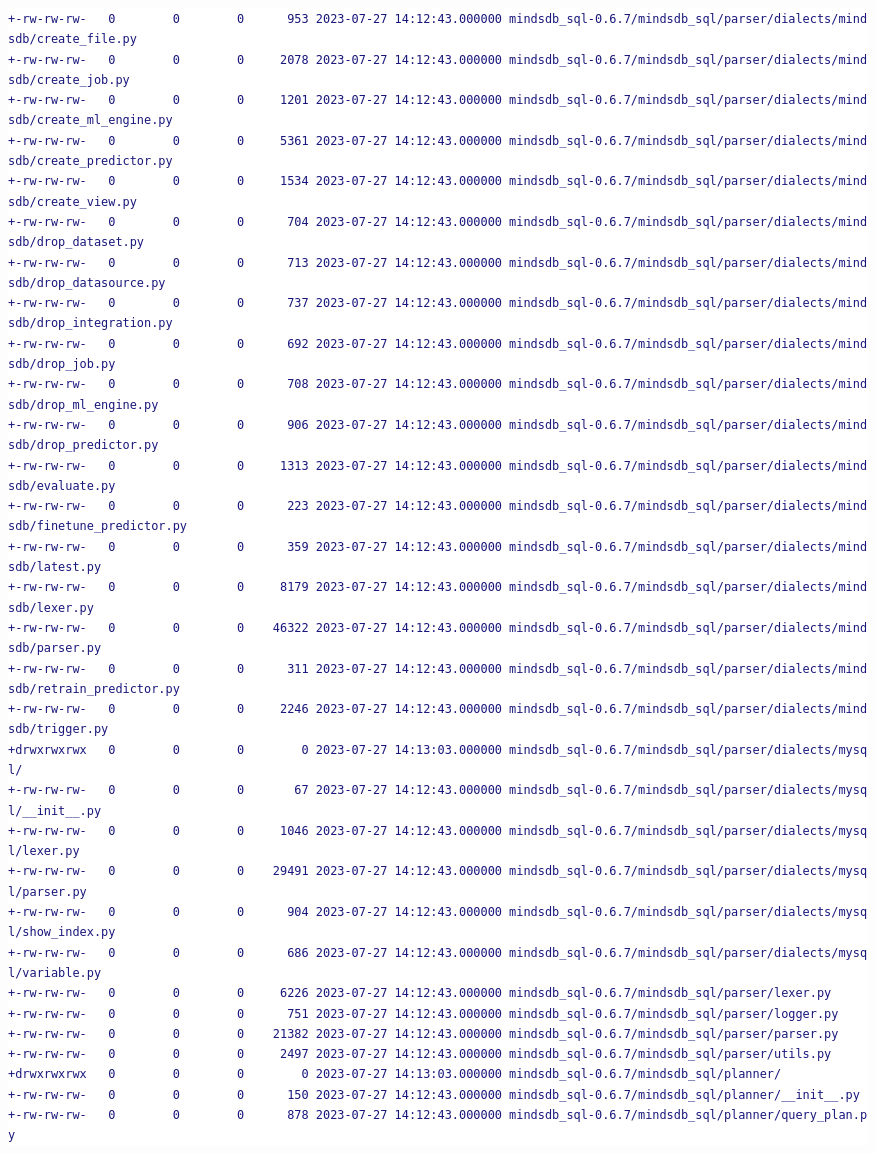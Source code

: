 ```diff
+-rw-rw-rw-   0        0        0      953 2023-07-27 14:12:43.000000 mindsdb_sql-0.6.7/mindsdb_sql/parser/dialects/mindsdb/create_file.py
+-rw-rw-rw-   0        0        0     2078 2023-07-27 14:12:43.000000 mindsdb_sql-0.6.7/mindsdb_sql/parser/dialects/mindsdb/create_job.py
+-rw-rw-rw-   0        0        0     1201 2023-07-27 14:12:43.000000 mindsdb_sql-0.6.7/mindsdb_sql/parser/dialects/mindsdb/create_ml_engine.py
+-rw-rw-rw-   0        0        0     5361 2023-07-27 14:12:43.000000 mindsdb_sql-0.6.7/mindsdb_sql/parser/dialects/mindsdb/create_predictor.py
+-rw-rw-rw-   0        0        0     1534 2023-07-27 14:12:43.000000 mindsdb_sql-0.6.7/mindsdb_sql/parser/dialects/mindsdb/create_view.py
+-rw-rw-rw-   0        0        0      704 2023-07-27 14:12:43.000000 mindsdb_sql-0.6.7/mindsdb_sql/parser/dialects/mindsdb/drop_dataset.py
+-rw-rw-rw-   0        0        0      713 2023-07-27 14:12:43.000000 mindsdb_sql-0.6.7/mindsdb_sql/parser/dialects/mindsdb/drop_datasource.py
+-rw-rw-rw-   0        0        0      737 2023-07-27 14:12:43.000000 mindsdb_sql-0.6.7/mindsdb_sql/parser/dialects/mindsdb/drop_integration.py
+-rw-rw-rw-   0        0        0      692 2023-07-27 14:12:43.000000 mindsdb_sql-0.6.7/mindsdb_sql/parser/dialects/mindsdb/drop_job.py
+-rw-rw-rw-   0        0        0      708 2023-07-27 14:12:43.000000 mindsdb_sql-0.6.7/mindsdb_sql/parser/dialects/mindsdb/drop_ml_engine.py
+-rw-rw-rw-   0        0        0      906 2023-07-27 14:12:43.000000 mindsdb_sql-0.6.7/mindsdb_sql/parser/dialects/mindsdb/drop_predictor.py
+-rw-rw-rw-   0        0        0     1313 2023-07-27 14:12:43.000000 mindsdb_sql-0.6.7/mindsdb_sql/parser/dialects/mindsdb/evaluate.py
+-rw-rw-rw-   0        0        0      223 2023-07-27 14:12:43.000000 mindsdb_sql-0.6.7/mindsdb_sql/parser/dialects/mindsdb/finetune_predictor.py
+-rw-rw-rw-   0        0        0      359 2023-07-27 14:12:43.000000 mindsdb_sql-0.6.7/mindsdb_sql/parser/dialects/mindsdb/latest.py
+-rw-rw-rw-   0        0        0     8179 2023-07-27 14:12:43.000000 mindsdb_sql-0.6.7/mindsdb_sql/parser/dialects/mindsdb/lexer.py
+-rw-rw-rw-   0        0        0    46322 2023-07-27 14:12:43.000000 mindsdb_sql-0.6.7/mindsdb_sql/parser/dialects/mindsdb/parser.py
+-rw-rw-rw-   0        0        0      311 2023-07-27 14:12:43.000000 mindsdb_sql-0.6.7/mindsdb_sql/parser/dialects/mindsdb/retrain_predictor.py
+-rw-rw-rw-   0        0        0     2246 2023-07-27 14:12:43.000000 mindsdb_sql-0.6.7/mindsdb_sql/parser/dialects/mindsdb/trigger.py
+drwxrwxrwx   0        0        0        0 2023-07-27 14:13:03.000000 mindsdb_sql-0.6.7/mindsdb_sql/parser/dialects/mysql/
+-rw-rw-rw-   0        0        0       67 2023-07-27 14:12:43.000000 mindsdb_sql-0.6.7/mindsdb_sql/parser/dialects/mysql/__init__.py
+-rw-rw-rw-   0        0        0     1046 2023-07-27 14:12:43.000000 mindsdb_sql-0.6.7/mindsdb_sql/parser/dialects/mysql/lexer.py
+-rw-rw-rw-   0        0        0    29491 2023-07-27 14:12:43.000000 mindsdb_sql-0.6.7/mindsdb_sql/parser/dialects/mysql/parser.py
+-rw-rw-rw-   0        0        0      904 2023-07-27 14:12:43.000000 mindsdb_sql-0.6.7/mindsdb_sql/parser/dialects/mysql/show_index.py
+-rw-rw-rw-   0        0        0      686 2023-07-27 14:12:43.000000 mindsdb_sql-0.6.7/mindsdb_sql/parser/dialects/mysql/variable.py
+-rw-rw-rw-   0        0        0     6226 2023-07-27 14:12:43.000000 mindsdb_sql-0.6.7/mindsdb_sql/parser/lexer.py
+-rw-rw-rw-   0        0        0      751 2023-07-27 14:12:43.000000 mindsdb_sql-0.6.7/mindsdb_sql/parser/logger.py
+-rw-rw-rw-   0        0        0    21382 2023-07-27 14:12:43.000000 mindsdb_sql-0.6.7/mindsdb_sql/parser/parser.py
+-rw-rw-rw-   0        0        0     2497 2023-07-27 14:12:43.000000 mindsdb_sql-0.6.7/mindsdb_sql/parser/utils.py
+drwxrwxrwx   0        0        0        0 2023-07-27 14:13:03.000000 mindsdb_sql-0.6.7/mindsdb_sql/planner/
+-rw-rw-rw-   0        0        0      150 2023-07-27 14:12:43.000000 mindsdb_sql-0.6.7/mindsdb_sql/planner/__init__.py
+-rw-rw-rw-   0        0        0      878 2023-07-27 14:12:43.000000 mindsdb_sql-0.6.7/mindsdb_sql/planner/query_plan.py
```
